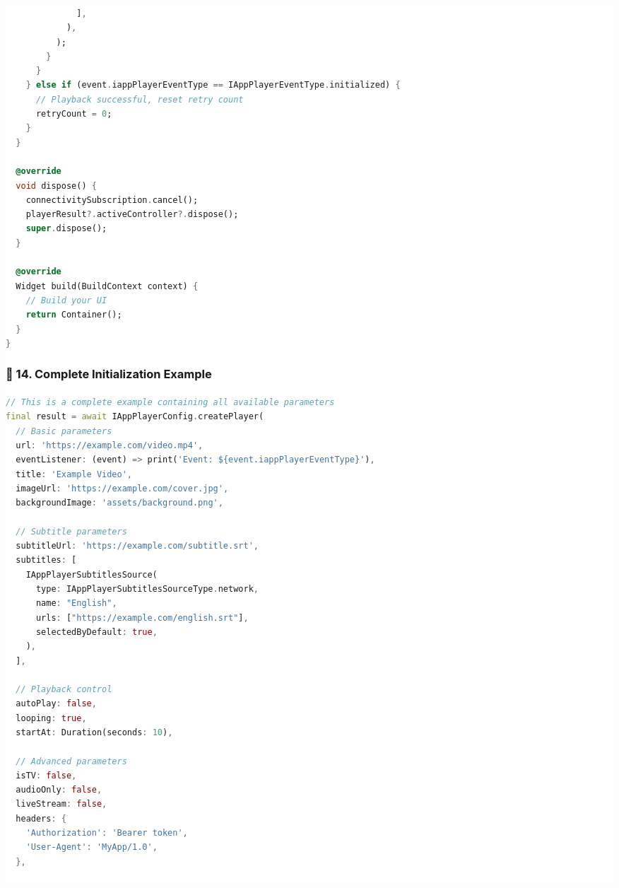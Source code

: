 ```dart
              ],
            ),
          );
        }
      }
    } else if (event.iappPlayerEventType == IAppPlayerEventType.initialized) {
      // Playback successful, reset retry count
      retryCount = 0;
    }
  }
  
  @override
  void dispose() {
    connectivitySubscription.cancel();
    playerResult?.activeController?.dispose();
    super.dispose();
  }
  
  @override
  Widget build(BuildContext context) {
    // Build your UI
    return Container();
  }
}
```

### 🔑 14. Complete Initialization Example

```dart
// This is a complete example containing all available parameters
final result = await IAppPlayerConfig.createPlayer(
  // Basic parameters
  url: 'https://example.com/video.mp4',
  eventListener: (event) => print('Event: ${event.iappPlayerEventType}'),
  title: 'Example Video',
  imageUrl: 'https://example.com/cover.jpg',
  backgroundImage: 'assets/background.png',
  
  // Subtitle parameters
  subtitleUrl: 'https://example.com/subtitle.srt',
  subtitles: [
    IAppPlayerSubtitlesSource(
      type: IAppPlayerSubtitlesSourceType.network,
      name: "English",
      urls: ["https://example.com/english.srt"],
      selectedByDefault: true,
    ),
  ],
  
  // Playback control
  autoPlay: false,
  looping: true,
  startAt: Duration(seconds: 10),
  
  // Advanced parameters
  isTV: false,
  audioOnly: false,
  liveStream: false,
  headers: {
    'Authorization': 'Bearer token',
    'User-Agent': 'MyApp/1.0',
  },
  
```